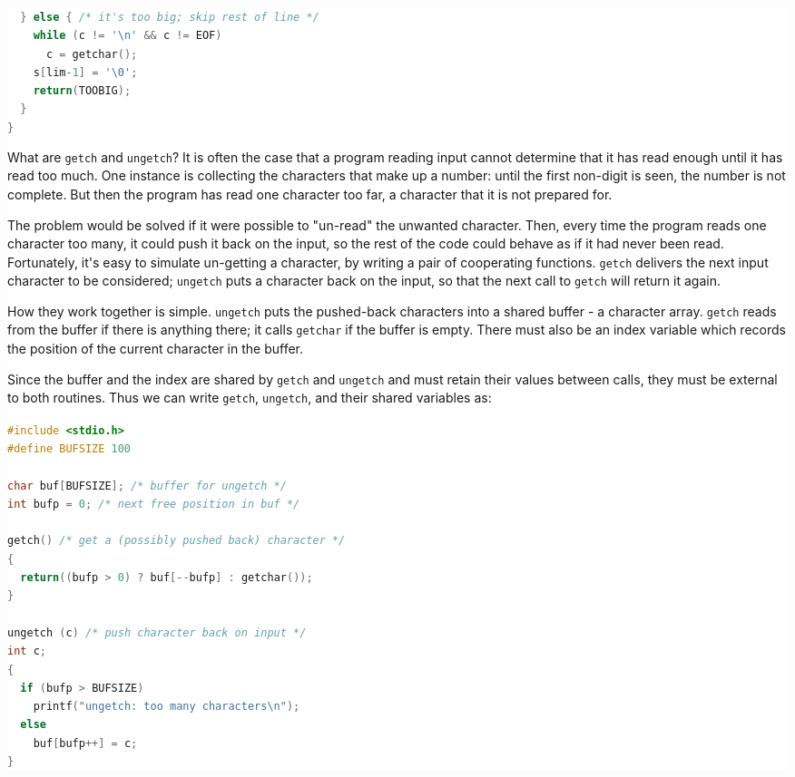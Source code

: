 ```c
  } else { /* it's too big; skip rest of line */
    while (c != '\n' && c != EOF)
      c = getchar();
    s[lim-1] = '\0';
    return(TOOBIG);
  }
}
```

What are `getch` and `ungetch`? It is often the case that a program
reading input cannot determine that it has read enough until it has read too
much. One instance is collecting the characters that make up a number:
until the first non-digit is seen, the number is not complete. But then the
program has read one character too far, a character that it is not prepared
for.

The problem would be solved if it were possible to "un-read" the
unwanted character. Then, every time the program reads one character too
many, it could push it back on the input, so the rest of the code could
behave as if it had never been read. Fortunately, it's easy to simulate un-getting
a character, by writing a pair of cooperating functions. `getch`
delivers the next input character to be considered; `ungetch` puts a character
back on the input, so that the next call to `getch` will return it again.

How they work together is simple. `ungetch` puts the pushed-back
characters into a shared buffer - a character array. `getch` reads from the
buffer if there is anything there; it calls `getchar` if the buffer is empty.
There must also be an index variable which records the position of the
current character in the buffer.

Since the buffer and the index are shared by `getch` and `ungetch` and
must retain their values between calls, they must be external to both
routines. Thus we can write `getch`, `ungetch`, and their shared variables as:

```c
#include <stdio.h>
#define BUFSIZE 100

char buf[BUFSIZE]; /* buffer for ungetch */
int bufp = 0; /* next free position in buf */

getch() /* get a (possibly pushed back) character */
{
  return((bufp > 0) ? buf[--bufp] : getchar());
}

ungetch (c) /* push character back on input */
int c;
{
  if (bufp > BUFSIZE)
    printf("ungetch: too many characters\n");
  else
    buf[bufp++] = c;
}
```
